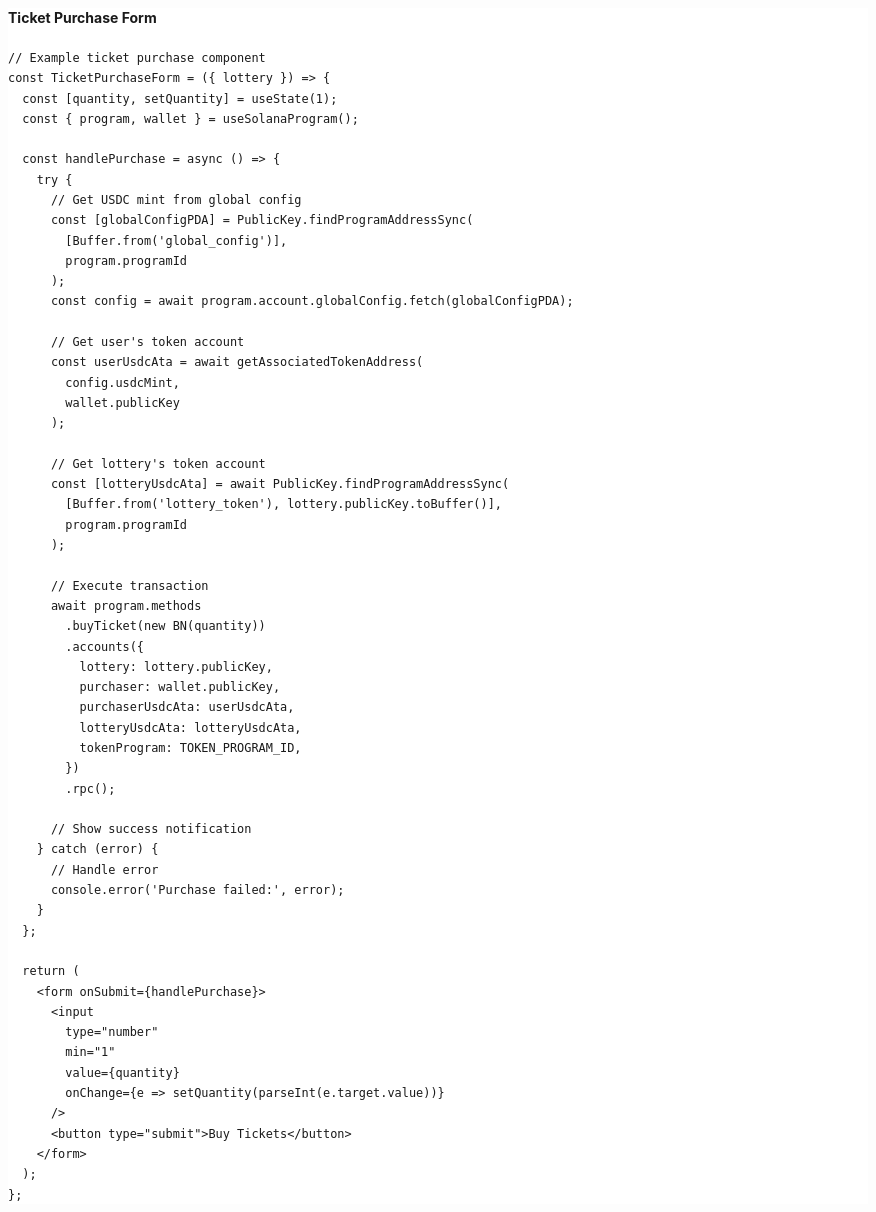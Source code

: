 #### Ticket Purchase Form
```tsx
// Example ticket purchase component
const TicketPurchaseForm = ({ lottery }) => {
  const [quantity, setQuantity] = useState(1);
  const { program, wallet } = useSolanaProgram();
  
  const handlePurchase = async () => {
    try {
      // Get USDC mint from global config
      const [globalConfigPDA] = PublicKey.findProgramAddressSync(
        [Buffer.from('global_config')],
        program.programId
      );
      const config = await program.account.globalConfig.fetch(globalConfigPDA);
      
      // Get user's token account
      const userUsdcAta = await getAssociatedTokenAddress(
        config.usdcMint,
        wallet.publicKey
      );
      
      // Get lottery's token account
      const [lotteryUsdcAta] = await PublicKey.findProgramAddressSync(
        [Buffer.from('lottery_token'), lottery.publicKey.toBuffer()],
        program.programId
      );
      
      // Execute transaction
      await program.methods
        .buyTicket(new BN(quantity))
        .accounts({
          lottery: lottery.publicKey,
          purchaser: wallet.publicKey,
          purchaserUsdcAta: userUsdcAta,
          lotteryUsdcAta: lotteryUsdcAta,
          tokenProgram: TOKEN_PROGRAM_ID,
        })
        .rpc();
        
      // Show success notification
    } catch (error) {
      // Handle error
      console.error('Purchase failed:', error);
    }
  };
  
  return (
    <form onSubmit={handlePurchase}>
      <input 
        type="number" 
        min="1" 
        value={quantity} 
        onChange={e => setQuantity(parseInt(e.target.value))} 
      />
      <button type="submit">Buy Tickets</button>
    </form>
  );
};
```
